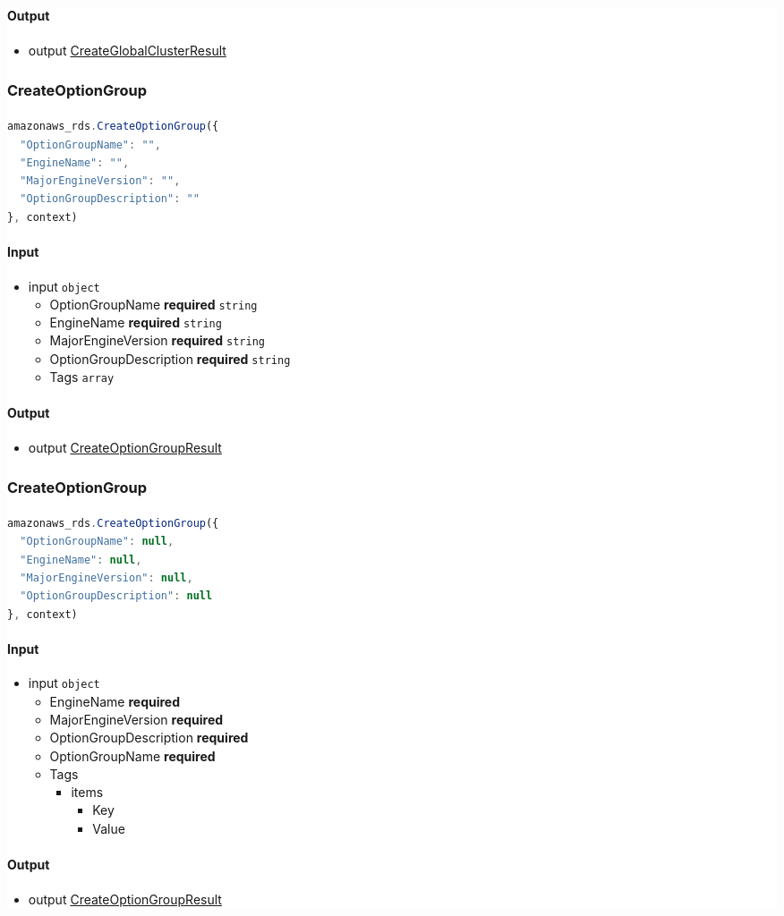 #### Output
* output [CreateGlobalClusterResult](#createglobalclusterresult)

### CreateOptionGroup



```js
amazonaws_rds.CreateOptionGroup({
  "OptionGroupName": "",
  "EngineName": "",
  "MajorEngineVersion": "",
  "OptionGroupDescription": ""
}, context)
```

#### Input
* input `object`
  * OptionGroupName **required** `string`
  * EngineName **required** `string`
  * MajorEngineVersion **required** `string`
  * OptionGroupDescription **required** `string`
  * Tags `array`

#### Output
* output [CreateOptionGroupResult](#createoptiongroupresult)

### CreateOptionGroup



```js
amazonaws_rds.CreateOptionGroup({
  "OptionGroupName": null,
  "EngineName": null,
  "MajorEngineVersion": null,
  "OptionGroupDescription": null
}, context)
```

#### Input
* input `object`
  * EngineName **required**
  * MajorEngineVersion **required**
  * OptionGroupDescription **required**
  * OptionGroupName **required**
  * Tags
    * items
      * Key
      * Value

#### Output
* output [CreateOptionGroupResult](#createoptiongroupresult)
